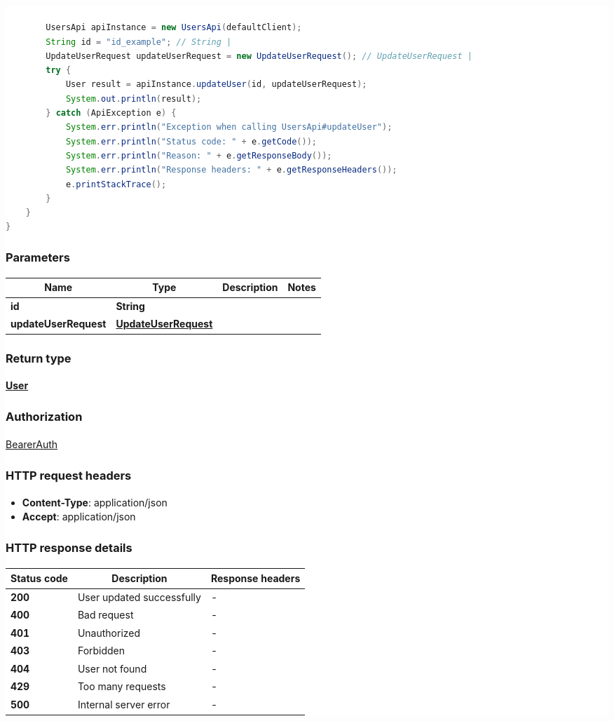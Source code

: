 ```java

        UsersApi apiInstance = new UsersApi(defaultClient);
        String id = "id_example"; // String | 
        UpdateUserRequest updateUserRequest = new UpdateUserRequest(); // UpdateUserRequest | 
        try {
            User result = apiInstance.updateUser(id, updateUserRequest);
            System.out.println(result);
        } catch (ApiException e) {
            System.err.println("Exception when calling UsersApi#updateUser");
            System.err.println("Status code: " + e.getCode());
            System.err.println("Reason: " + e.getResponseBody());
            System.err.println("Response headers: " + e.getResponseHeaders());
            e.printStackTrace();
        }
    }
}
```

### Parameters


| Name | Type | Description  | Notes |
|------------- | ------------- | ------------- | -------------|
| **id** | **String**|  | |
| **updateUserRequest** | [**UpdateUserRequest**](UpdateUserRequest.md)|  | |

### Return type

[**User**](User.md)

### Authorization

[BearerAuth](../README.md#BearerAuth)

### HTTP request headers

- **Content-Type**: application/json
- **Accept**: application/json


### HTTP response details
| Status code | Description | Response headers |
|-------------|-------------|------------------|
| **200** | User updated successfully |  -  |
| **400** | Bad request |  -  |
| **401** | Unauthorized |  -  |
| **403** | Forbidden |  -  |
| **404** | User not found |  -  |
| **429** | Too many requests |  -  |
| **500** | Internal server error |  -  |

